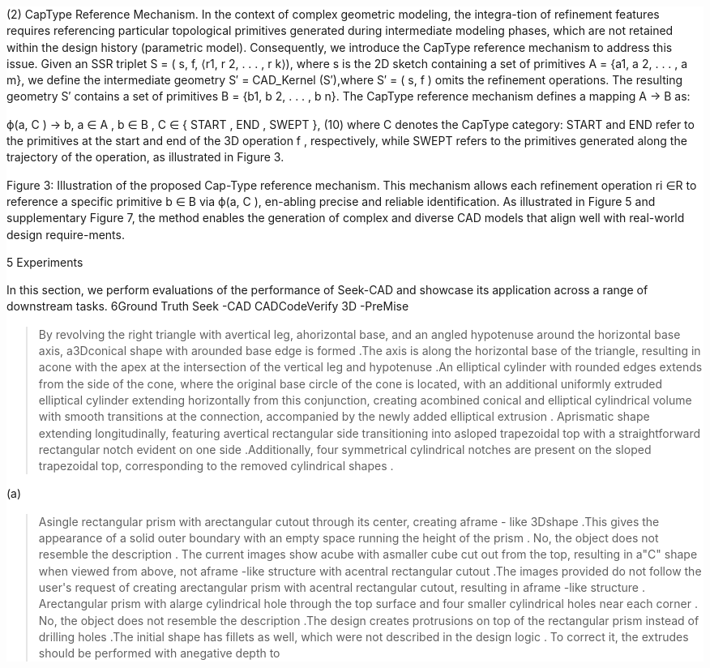 (2) CapType Reference Mechanism. In the context of complex geometric modeling, the integra-tion of refinement features requires referencing particular topological primitives generated during intermediate modeling phases, which are not retained within the design history (parametric model). Consequently, we introduce the CapType reference mechanism to address this issue. Given an SSR triplet S = ( s, f, ⟨r1, r 2, . . . , r k⟩), where s is the 2D sketch containing a set of primitives A = {a1, a 2, . . . , a m}, we define the intermediate geometry S′ = CAD_Kernel (S′),where S′ = ( s, f ) omits the refinement operations. The resulting geometry S′ contains a set of primitives B = {b1, b 2, . . . , b n}. The CapType reference mechanism defines a mapping A → B as: 

ϕ(a, C ) → b, a ∈ A , b ∈ B , C ∈ { START , END , SWEPT }, (10) where C denotes the CapType category: START and END refer to the primitives at the start and end of the 3D operation f , respectively, while SWEPT refers to the primitives generated along the trajectory of the operation, as illustrated in Figure 3. 

Figure 3: Illustration of the proposed Cap-Type reference mechanism. This mechanism allows each refinement operation ri ∈R to reference a specific primitive b ∈ B via ϕ(a, C ), en-abling precise and reliable identification. As illustrated in Figure 5 and supplementary Figure 7, the method enables the generation of complex and diverse CAD models that align well with real-world design require-ments. 

5 Experiments 

In this section, we perform evaluations of the performance of Seek-CAD and showcase its application across a range of downstream tasks. 6Ground Truth Seek -CAD CADCodeVerify 3D -PreMise                                                                                                                                               

> By revolving the right triangle with avertical leg, ahorizontal base, and an
> angled hypotenuse around the horizontal base axis, a3Dconical shape with
> arounded base edge is formed .The axis is along the horizontal base of the
> triangle, resulting in acone with the apex at the intersection of the vertical
> leg and hypotenuse .An elliptical cylinder with rounded edges extends from
> the side of the cone, where the original base circle of the cone is located, with
> an additional uniformly extruded elliptical cylinder extending horizontally
> from this conjunction, creating acombined conical and elliptical cylindrical
> volume with smooth transitions at the connection, accompanied by the newly
> added elliptical extrusion .
> Aprismatic shape extending longitudinally, featuring avertical
> rectangular side transitioning into asloped trapezoidal top with a
> straightforward rectangular notch evident on one side .Additionally,
> four symmetrical cylindrical notches are present on the sloped
> trapezoidal top, corresponding to the removed cylindrical shapes .

(a)                                                                                                                                                        

> Asingle rectangular prism with arectangular
> cutout through its center, creating aframe -
> like 3Dshape .This gives the appearance of a
> solid outer boundary with an empty space
> running the height of the prism .
> No, the object does not resemble the description .
> The current images show acube with asmaller
> cube cut out from the top, resulting in a"C" shape
> when viewed from above, not aframe -like structure
> with acentral rectangular cutout .The images
> provided do not follow the user's request of creating
> arectangular prism with acentral rectangular
> cutout, resulting in aframe -like structure .
> Arectangular prism with alarge cylindrical
> hole through the top surface and four
> smaller cylindrical holes near each corner .
> No, the object does not resemble the
> description .The design creates
> protrusions on top of the rectangular
> prism instead of drilling holes .The
> initial shape has fillets as well, which
> were not described in the design logic .
> To correct it, the extrudes should be
> performed with anegative depth to